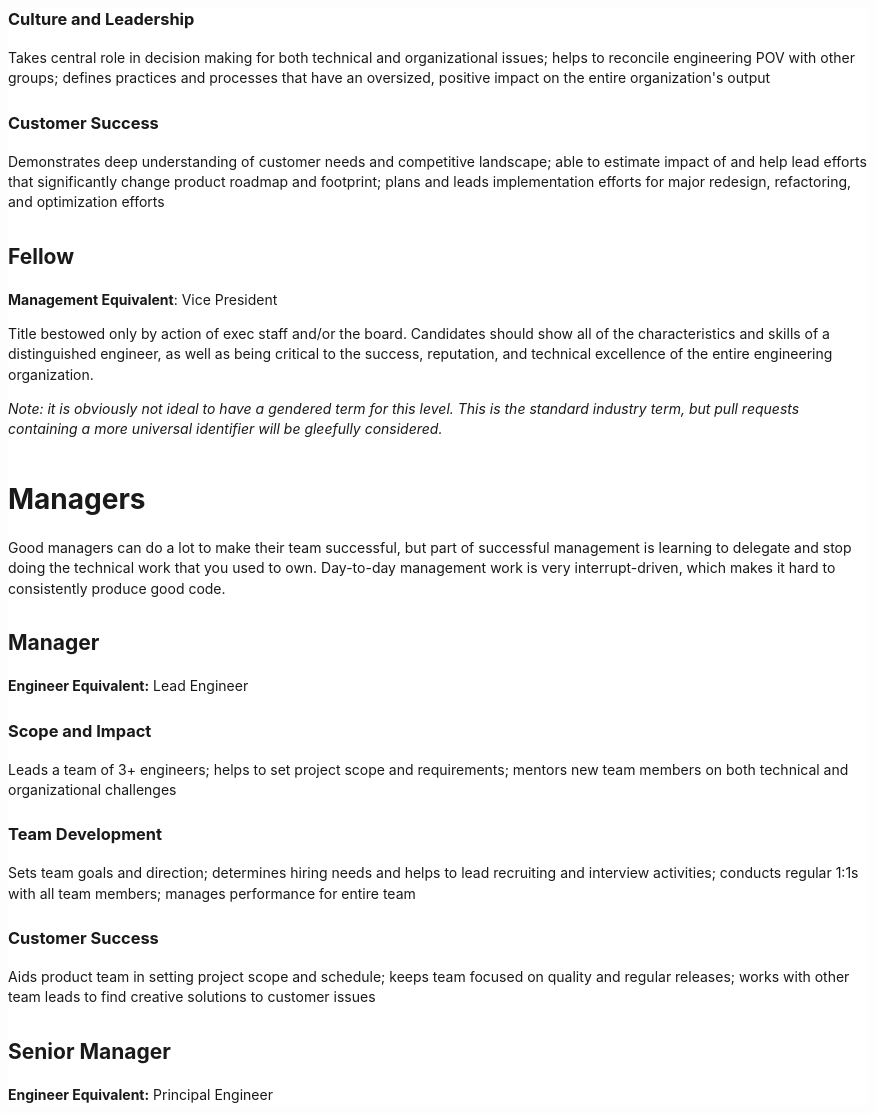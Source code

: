 ### Culture and Leadership

Takes central role in decision making for both technical and organizational issues; helps to reconcile engineering POV with other groups; defines practices and processes that have an oversized, positive impact on the entire organization's output

### Customer Success

Demonstrates deep understanding of customer needs and competitive landscape; able to estimate impact of and help lead efforts that significantly change product roadmap and footprint; plans and leads implementation efforts for major redesign, refactoring, and optimization efforts

## Fellow

**Management Equivalent**: Vice President

Title bestowed only by action of exec staff and/or the board. Candidates should show all of the characteristics and skills of a distinguished engineer, as well as being critical to the success, reputation, and technical excellence of the entire engineering organization.

_Note: it is obviously not ideal to have a gendered term for this level. This is the standard industry term, but pull requests containing a more universal identifier will be gleefully considered._

# Managers

Good managers can do a lot to make their team successful, but part of successful management is learning to delegate and stop doing the technical work that you used to own. Day-to-day management work is very interrupt-driven, which makes it hard to consistently produce good code.

## Manager

**Engineer Equivalent:** Lead Engineer

### Scope and Impact

Leads a team of 3+ engineers; helps to set project scope and requirements; mentors new team members on both technical and organizational challenges

### Team Development

Sets team goals and direction; determines hiring needs and helps to lead recruiting and interview activities; conducts regular 1:1s with all team members; manages performance for entire team

### Customer Success

Aids product team in setting project scope and schedule; keeps team focused on quality and regular releases; works with other team leads to find creative solutions to customer issues

## Senior Manager

**Engineer Equivalent:** Principal Engineer
